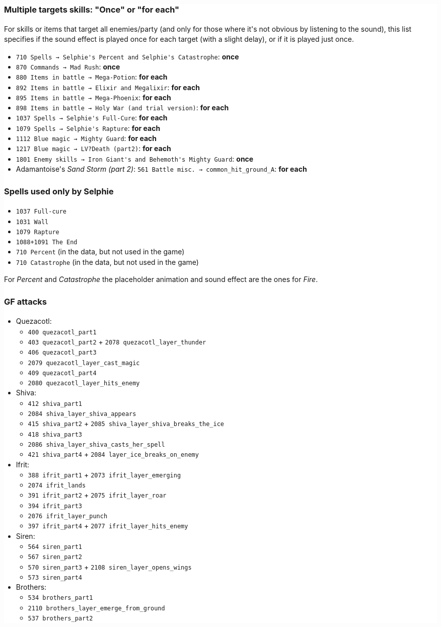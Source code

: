 

### Multiple targets skills: "Once" or "for each"

For skills or items that target all enemies/party (and only for those where it's not obvious by listening to the sound), this list specifies if the sound effect is played once for each target (with a slight delay), or if it is played just once.

- `710 Spells → Selphie's Percent and Selphie's Catastrophe`: **once**
- `870 Commands → Mad Rush`: **once**
- `880 Items in battle → Mega-Potion`: **for each**
- `892 Items in battle → Elixir and Megalixir`: **for each**
- `895 Items in battle → Mega-Phoenix`: **for each**
- `898 Items in battle → Holy War (and trial version)`: **for each**
- `1037 Spells → Selphie's Full-Cure`: **for each**
- `1079 Spells → Selphie's Rapture`: **for each**
- `1112 Blue magic → Mighty Guard`: **for each**
- `1217 Blue magic → LV?Death (part2)`: **for each**
- `1801 Enemy skills → Iron Giant's and Behemoth's Mighty Guard`: **once**
- Adamantoise's _Sand Storm (part 2)_: `561 Battle misc. → common_hit_ground_A`: **for each**


### Spells used only by Selphie

- `1037 Full-cure`
- `1031 Wall`
- `1079 Rapture`
- `1088+1091 The End`
- `710 Percent` (in the data, but not used in the game)
- `710 Catastrophe` (in the data, but not used in the game)

For _Percent_ and _Catastrophe_ the placeholder animation and sound effect are the ones for _Fire_.


### GF attacks

- Quezacotl:
  - `400 quezacotl_part1`
  - `403 quezacotl_part2` + `2078 quezacotl_layer_thunder`
  - `406 quezacotl_part3`
  - `2079 quezacotl_layer_cast_magic`
  - `409 quezacotl_part4`
  - `2080 quezacotl_layer_hits_enemy`
- Shiva:
  - `412 shiva_part1`
  - `2084 shiva_layer_shiva_appears`
  - `415 shiva_part2` + `2085 shiva_layer_shiva_breaks_the_ice`
  - `418 shiva_part3`
  - `2086 shiva_layer_shiva_casts_her_spell`
  - `421 shiva_part4` + `2084 layer_ice_breaks_on_enemy`
- Ifrit:
  - `388 ifrit_part1` + `2073 ifrit_layer_emerging`
  - `2074 ifrit_lands`
  - `391 ifrit_part2` + `2075 ifrit_layer_roar`
  - `394 ifrit_part3`
  - `2076 ifrit_layer_punch`
  - `397 ifrit_part4` + `2077 ifrit_layer_hits_enemy`
- Siren:
  - `564 siren_part1`
  - `567 siren_part2`
  - `570 siren_part3` + `2108 siren_layer_opens_wings`
  - `573 siren_part4`
- Brothers:
  - `534 brothers_part1`
  - `2110 brothers_layer_emerge_from_ground`
  - `537 brothers_part2`
